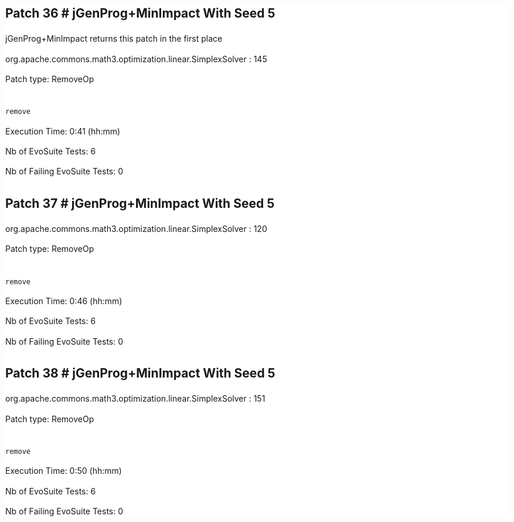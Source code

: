 ## Patch 36 #  jGenProg+MinImpact With Seed 5

jGenProg+MinImpact returns this patch in the first place

org.apache.commons.math3.optimization.linear.SimplexSolver : 145

Patch type: RemoveOp

```Java

remove

```


Execution Time: 0:41 (hh:mm) 

Nb of EvoSuite Tests: 6

Nb of Failing EvoSuite Tests: 0



## Patch 37 #  jGenProg+MinImpact With Seed 5

org.apache.commons.math3.optimization.linear.SimplexSolver : 120

Patch type: RemoveOp

```Java

remove

```


Execution Time: 0:46 (hh:mm) 

Nb of EvoSuite Tests: 6

Nb of Failing EvoSuite Tests: 0



## Patch 38 #  jGenProg+MinImpact With Seed 5

org.apache.commons.math3.optimization.linear.SimplexSolver : 151

Patch type: RemoveOp

```Java

remove

```


Execution Time: 0:50 (hh:mm) 

Nb of EvoSuite Tests: 6

Nb of Failing EvoSuite Tests: 0
